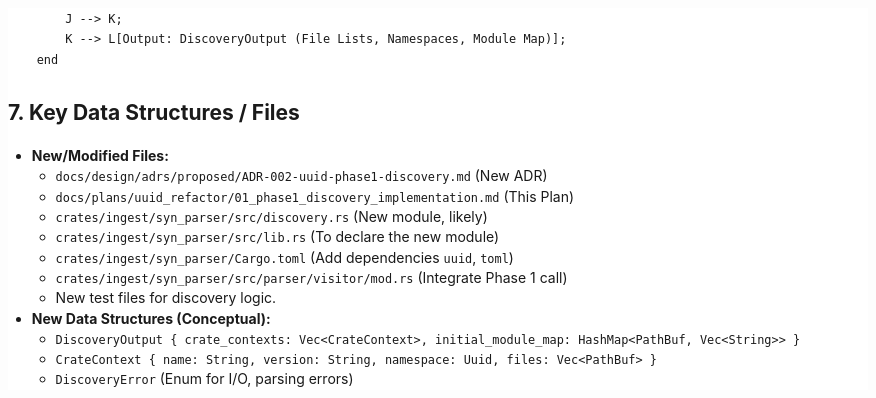 ```mermaid
        J --> K;
        K --> L[Output: DiscoveryOutput (File Lists, Namespaces, Module Map)];
    end
```

## 7. Key Data Structures / Files

-   **New/Modified Files:**
    -   `docs/design/adrs/proposed/ADR-002-uuid-phase1-discovery.md` (New ADR)
    -   `docs/plans/uuid_refactor/01_phase1_discovery_implementation.md` (This Plan)
    -   `crates/ingest/syn_parser/src/discovery.rs` (New module, likely)
    -   `crates/ingest/syn_parser/src/lib.rs` (To declare the new module)
    -   `crates/ingest/syn_parser/Cargo.toml` (Add dependencies `uuid`, `toml`)
    -   `crates/ingest/syn_parser/src/parser/visitor/mod.rs` (Integrate Phase 1 call)
    -   New test files for discovery logic.
-   **New Data Structures (Conceptual):**
    -   `DiscoveryOutput { crate_contexts: Vec<CrateContext>, initial_module_map: HashMap<PathBuf, Vec<String>> }`
    -   `CrateContext { name: String, version: String, namespace: Uuid, files: Vec<PathBuf> }`
    -   `DiscoveryError` (Enum for I/O, parsing errors)
